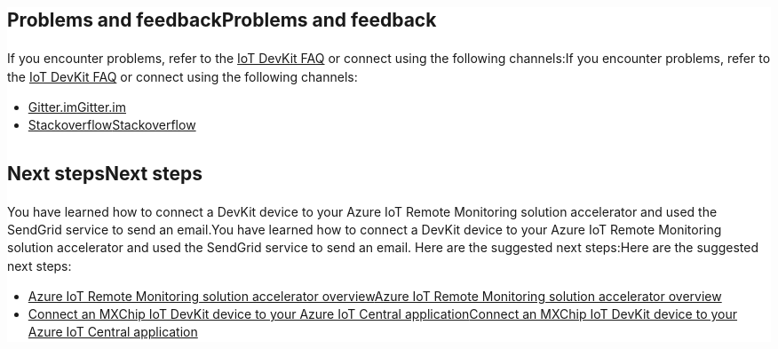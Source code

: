 ## <a name="problems-and-feedback"></a><span data-ttu-id="53632-216">Problems and feedback</span><span class="sxs-lookup"><span data-stu-id="53632-216">Problems and feedback</span></span>

<span data-ttu-id="53632-217">If you encounter problems, refer to the [IoT DevKit FAQ](https://microsoft.github.io/azure-iot-developer-kit/docs/faq/) or connect using the following channels:</span><span class="sxs-lookup"><span data-stu-id="53632-217">If you encounter problems, refer to the [IoT DevKit FAQ](https://microsoft.github.io/azure-iot-developer-kit/docs/faq/) or connect using the following channels:</span></span>

* [<span data-ttu-id="53632-218">Gitter.im</span><span class="sxs-lookup"><span data-stu-id="53632-218">Gitter.im</span></span>](http://gitter.im/Microsoft/azure-iot-developer-kit)
* [<span data-ttu-id="53632-219">Stackoverflow</span><span class="sxs-lookup"><span data-stu-id="53632-219">Stackoverflow</span></span>](https://stackoverflow.com/questions/tagged/iot-devkit)

## <a name="next-steps"></a><span data-ttu-id="53632-220">Next steps</span><span class="sxs-lookup"><span data-stu-id="53632-220">Next steps</span></span>

<span data-ttu-id="53632-221">You have learned how to connect a DevKit device to your Azure IoT Remote Monitoring solution accelerator and used the SendGrid service to send an email.</span><span class="sxs-lookup"><span data-stu-id="53632-221">You have learned how to connect a DevKit device to your Azure IoT Remote Monitoring solution accelerator and used the SendGrid service to send an email.</span></span> <span data-ttu-id="53632-222">Here are the suggested next steps:</span><span class="sxs-lookup"><span data-stu-id="53632-222">Here are the suggested next steps:</span></span>

* [<span data-ttu-id="53632-223">Azure IoT Remote Monitoring solution accelerator overview</span><span class="sxs-lookup"><span data-stu-id="53632-223">Azure IoT Remote Monitoring solution accelerator overview</span></span>](https://docs.microsoft.com/azure/iot-suite/)
* [<span data-ttu-id="53632-224">Connect an MXChip IoT DevKit device to your Azure IoT Central application</span><span class="sxs-lookup"><span data-stu-id="53632-224">Connect an MXChip IoT DevKit device to your Azure IoT Central application</span></span>](https://docs.microsoft.com/microsoft-iot-central/howto-connect-devkit)
